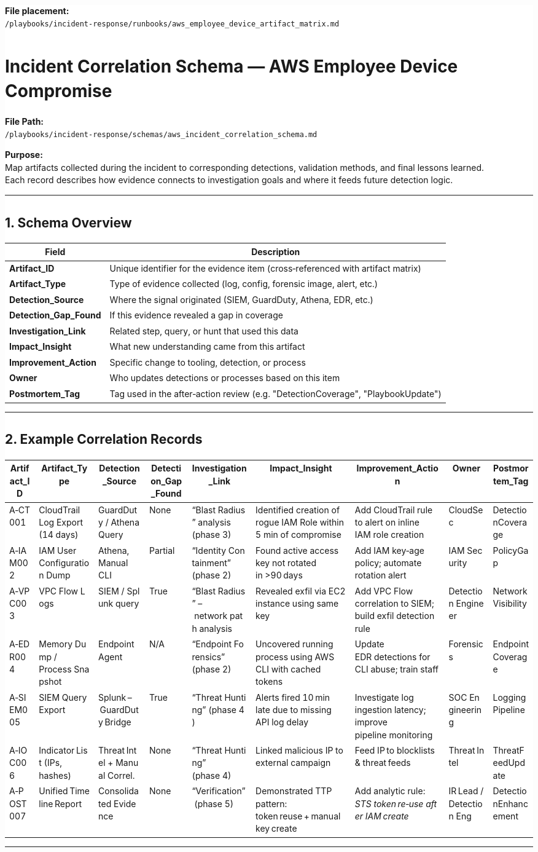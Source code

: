 
**File placement:**  
`/playbooks/incident-response/runbooks/aws_employee_device_artifact_matrix.md`

##
##

# Incident Correlation Schema — AWS Employee Device Compromise

**File Path:**  
`/playbooks/incident-response/schemas/aws_incident_correlation_schema.md`

**Purpose:**  
Map artifacts collected during the incident to corresponding detections, validation methods, and final lessons learned.  
Each record describes how evidence connects to investigation goals and where it feeds future detection logic.

---

## 1. Schema Overview

| Field | Description |
|--------|-------------|
| **Artifact_ID** | Unique identifier for the evidence item (cross‑referenced with artifact matrix) |
| **Artifact_Type** | Type of evidence collected (log, config, forensic image, alert, etc.) |
| **Detection_Source** | Where the signal originated (SIEM, GuardDuty, Athena, EDR, etc.) |
| **Detection_Gap_Found** | If this evidence revealed a gap in coverage |
| **Investigation_Link** | Related step, query, or hunt that used this data |
| **Impact_Insight** | What new understanding came from this artifact |
| **Improvement_Action** | Specific change to tooling, detection, or process |
| **Owner** | Who updates detections or processes based on this item |
| **Postmortem_Tag** | Tag used in the after‑action review (e.g. "DetectionCoverage", "PlaybookUpdate") |

---

## 2. Example Correlation Records

| Artifact_ID | Artifact_Type | Detection_Source | Detection_Gap_Found | Investigation_Link | Impact_Insight | Improvement_Action | Owner | Postmortem_Tag |
|--------------|----------------|------------------|---------------------|--------------------|----------------|--------------------|--------|----------------|
| A‑CT001 | CloudTrail Log Export (14 days) | GuardDuty / Athena Query | None | “Blast Radius” analysis (phase 3) | Identified creation of rogue IAM Role within 5 min of compromise | Add CloudTrail rule to alert on inline IAM role creation | CloudSec | DetectionCoverage |
| A‑IAM002 | IAM User Configuration Dump | Athena, Manual CLI | Partial | “Identity Containment” (phase 2) | Found active access key not rotated in >90 days | Add IAM key‑age policy; automate rotation alert | IAM Security | PolicyGap |
| A‑VPC003 | VPC Flow Logs | SIEM / Splunk query | True | “Blast Radius” – network path analysis | Revealed exfil via EC2 instance using same key | Add VPC Flow correlation to SIEM; build exfil detection rule | Detection Engineer | NetworkVisibility |
| A‑EDR004 | Memory Dump / Process Snapshot | Endpoint Agent | N/A | “Endpoint Forensics” (phase 2) | Uncovered running process using AWS CLI with cached tokens | Update EDR detections for CLI abuse; train staff | Forensics | EndpointCoverage |
| A‑SIEM005 | SIEM Query Export | Splunk – GuardDuty Bridge | True | “Threat Hunting” (phase 4) | Alerts fired 10 min late due to missing API log delay | Investigate log ingestion latency; improve pipeline monitoring | SOC Engineering | LoggingPipeline |
| A‑IOC006 | Indicator List (IPs, hashes) | Threat Intel + Manual Correl. | None | “Threat Hunting” (phase 4) | Linked malicious IP to external campaign | Feed IP to blocklists & threat feeds | Threat Intel | ThreatFeedUpdate |
| A‑POST007 | Unified Timeline Report | Consolidated Evidence | None | “Verification” (phase 5) | Demonstrated TTP pattern: token reuse + manual key create | Add analytic rule: *STS token re‑use after IAM create* | IR Lead / Detection Eng | DetectionEnhancement |

---